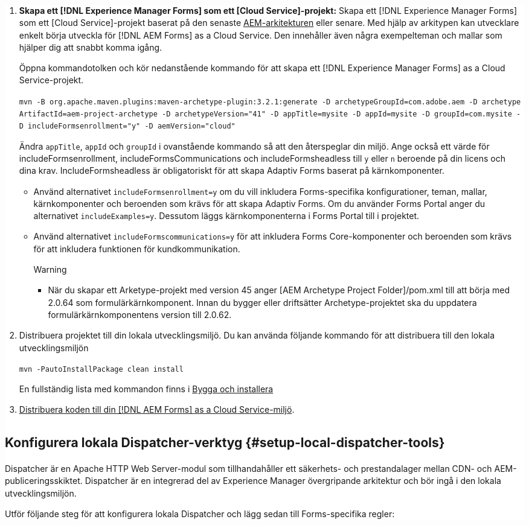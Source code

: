 

1. **Skapa ett [!DNL Experience Manager Forms] som ett [Cloud Service]-projekt:** Skapa ett [!DNL Experience Manager Forms] som ett [Cloud Service]-projekt baserat på den senaste [AEM-arkitekturen](https://github.com/adobe/aem-project-archetype) eller senare. Med hjälp av arkitypen kan utvecklare enkelt börja utveckla för [!DNL AEM Forms] as a Cloud Service. Den innehåller även några exempelteman och mallar som hjälper dig att snabbt komma igång.

   Öppna kommandotolken och kör nedanstående kommando för att skapa ett [!DNL Experience Manager Forms] as a Cloud Service-projekt.

   ```shell
   mvn -B org.apache.maven.plugins:maven-archetype-plugin:3.2.1:generate -D archetypeGroupId=com.adobe.aem -D archetypeArtifactId=aem-project-archetype -D archetypeVersion="41" -D appTitle=mysite -D appId=mysite -D groupId=com.mysite -D includeFormsenrollment="y" -D aemVersion="cloud"
   ```

   Ändra `appTitle`, `appId` och `groupId` i ovanstående kommando så att den återspeglar din miljö. Ange också ett värde för includeFormsenrollment, includeFormsCommunications och includeFormsheadless till `y` eller `n` beroende på din licens och dina krav. IncludeFormsheadless är obligatoriskt för att skapa Adaptiv Forms baserat på kärnkomponenter.

   * Använd alternativet `includeFormsenrollment=y` om du vill inkludera Forms-specifika konfigurationer, teman, mallar, kärnkomponenter och beroenden som krävs för att skapa Adaptiv Forms. Om du använder Forms Portal anger du alternativet `includeExamples=y`. Dessutom läggs kärnkomponenterna i Forms Portal till i projektet.

   * Använd alternativet `includeFormscommunications=y` för att inkludera Forms Core-komponenter och beroenden som krävs för att inkludera funktionen för kundkommunikation.

     >[!WARNING]
     >
     >* När du skapar ett Arketype-projekt med version 45 anger [AEM Archetype Project Folder]/pom.xml till att börja med 2.0.64 som formulärkärnkomponent. Innan du bygger eller driftsätter Archetype-projektet ska du uppdatera formulärkärnkomponentens version till 2.0.62.

1. Distribuera projektet till din lokala utvecklingsmiljö. Du kan använda följande kommando för att distribuera till den lokala utvecklingsmiljön

   `mvn -PautoInstallPackage clean install`

   En fullständig lista med kommandon finns i [Bygga och installera](https://experienceleague.adobe.com/docs/experience-manager-core-components/using/developing/archetype/using.html?lang=sv-SE#building-and-installing)

1. [Distribuera koden till din [!DNL AEM Forms] as a Cloud Service-miljö](https://experienceleague.adobe.com/docs/experience-manager-cloud-service/implementing/deploying/overview.html?lang=sv-SE#customer-releases).

## Konfigurera lokala Dispatcher-verktyg {#setup-local-dispatcher-tools}

Dispatcher är en Apache HTTP Web Server-modul som tillhandahåller ett säkerhets- och prestandalager mellan CDN- och AEM-publiceringsskiktet. Dispatcher är en integrerad del av Experience Manager övergripande arkitektur och bör ingå i den lokala utvecklingsmiljön.

Utför följande steg för att konfigurera lokala Dispatcher och lägg sedan till Forms-specifika regler:

